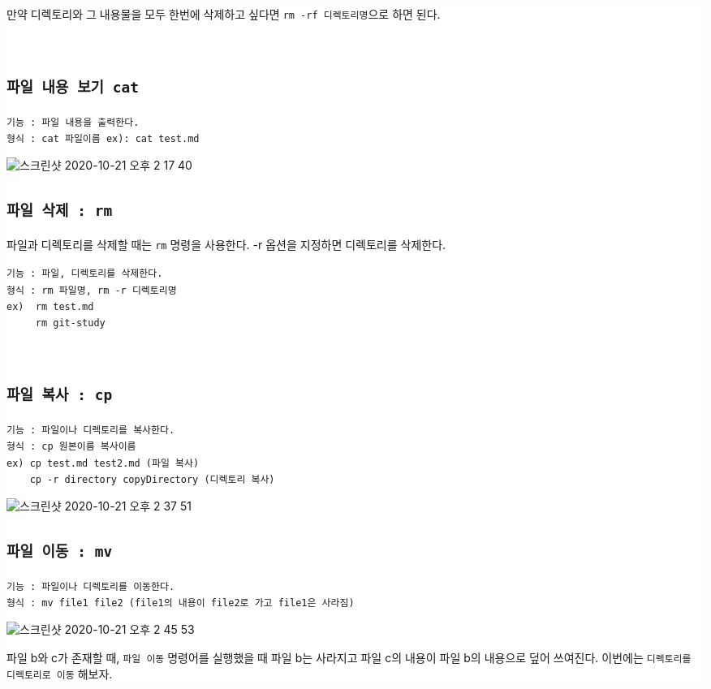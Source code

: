 만약 디렉토리와 그 내용물을 모두 한번에 삭제하고 싶다면 `rm -rf 디렉토리명`으로 하면 된다.

<br>

## `파일 내용 보기 cat`

```
기능 : 파일 내용을 출력한다.
형식 : cat 파일이름 ex): cat test.md 
```

<img width="645" alt="스크린샷 2020-10-21 오후 2 17 40" src="https://user-images.githubusercontent.com/45676906/96676396-2e784700-13a8-11eb-88c3-da23c562220f.png">

<br>

## `파일 삭제 : rm`

파일과 디렉토리를 삭제할 때는 `rm` 명령을 사용한다. -r 옵션을 지정하면 디렉토리를 삭제한다.

```
기능 : 파일, 디렉토리를 삭제한다.
형식 : rm 파일명, rm -r 디렉토리명 
ex)  rm test.md
     rm git-study
```

<br>

## `파일 복사 : cp`

```
기능 : 파일이나 디렉토리를 복사한다.
형식 : cp 원본이름 복사이름
ex) cp test.md test2.md (파일 복사)
    cp -r directory copyDirectory (디렉토리 복사)
```

<img width="649" alt="스크린샷 2020-10-21 오후 2 37 51" src="https://user-images.githubusercontent.com/45676906/96677639-01796380-13ab-11eb-9d06-e5fd65bb7bf3.png">

<br>

## `파일 이동 : mv`

```
기능 : 파일이나 디렉토리를 이동한다.
형식 : mv file1 file2 (file1의 내용이 file2로 가고 file1은 사라짐) 
```
 
<img width="637" alt="스크린샷 2020-10-21 오후 2 45 53" src="https://user-images.githubusercontent.com/45676906/96678175-1f939380-13ac-11eb-8af6-72c962e7653b.png">

<br>

파일 b와 c가 존재할 때, `파일 이동` 명령어를 실행했을 때 파일 b는 사라지고 파일 c의 내용이 파일 b의 내용으로 덮어 쓰여진다.
이번에는 `디렉토리를 디렉토리로 이동` 해보자.
